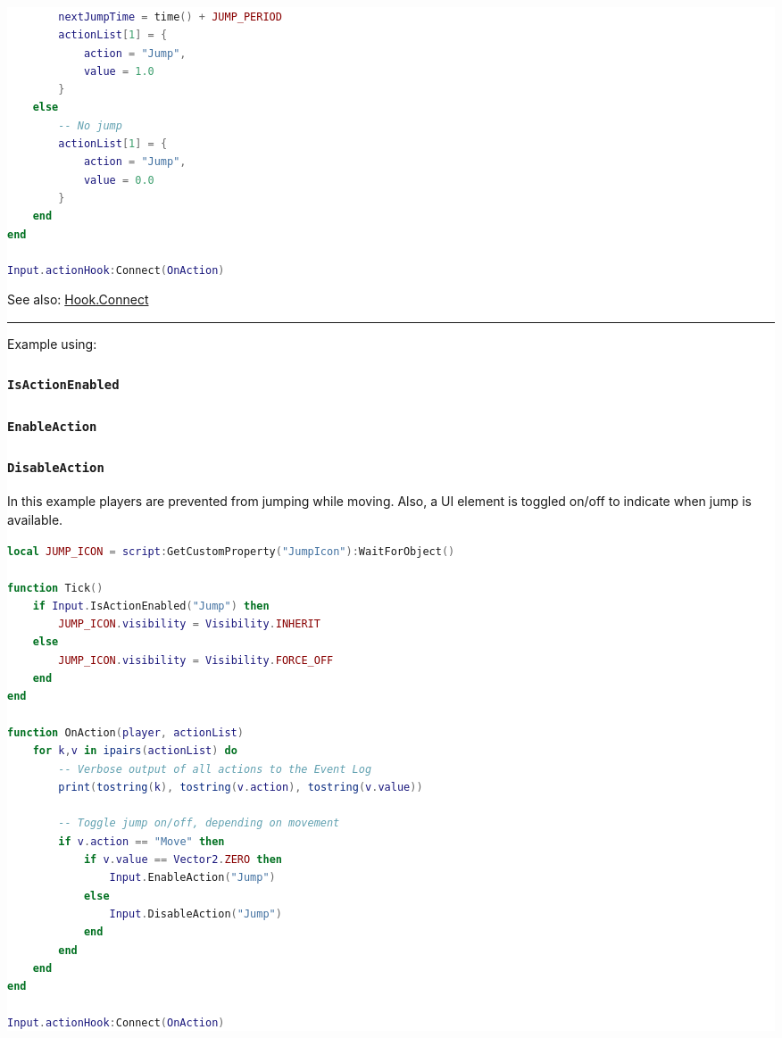 ```lua
        nextJumpTime = time() + JUMP_PERIOD
        actionList[1] = {
            action = "Jump",
            value = 1.0
        }
    else
        -- No jump
        actionList[1] = {
            action = "Jump",
            value = 0.0
        }
    end
end

Input.actionHook:Connect(OnAction)
```

See also: [Hook.Connect](hook.md)

---

Example using:

### `IsActionEnabled`

### `EnableAction`

### `DisableAction`

In this example players are prevented from jumping while moving. Also, a UI element is toggled on/off to indicate when jump is available.

```lua
local JUMP_ICON = script:GetCustomProperty("JumpIcon"):WaitForObject()

function Tick()
    if Input.IsActionEnabled("Jump") then
        JUMP_ICON.visibility = Visibility.INHERIT
    else
        JUMP_ICON.visibility = Visibility.FORCE_OFF
    end
end

function OnAction(player, actionList)
    for k,v in ipairs(actionList) do
        -- Verbose output of all actions to the Event Log
        print(tostring(k), tostring(v.action), tostring(v.value))

        -- Toggle jump on/off, depending on movement
        if v.action == "Move" then
            if v.value == Vector2.ZERO then
                Input.EnableAction("Jump")
            else
                Input.DisableAction("Jump")
            end
        end
    end
end

Input.actionHook:Connect(OnAction)
```
